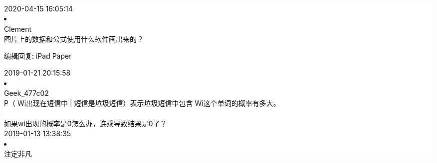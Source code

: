   </div>
  <div class="_3klNVc4Z_0">
    <div class="_3Hkula0k_0">2020-04-15 16:05:14</div>
  </div>
</div>
</div>
</li>
<li>
<div class="_2sjJGcOH_0">
  
<div class="_36ChpWj4_0">
  <div class="_2zFoi7sd_0"><span>Clement</span>
  </div>
  <div class="_2_QraFYR_0">图片上的数据和公式使用什么软件画出来的？</div>
  <div class="_10o3OAxT_0">
    <p class="_3KxQPN3V_0">编辑回复: iPad Paper</p>
  </div>
  <div class="_3klNVc4Z_0">
    <div class="_3Hkula0k_0">2019-01-21 20:15:58</div>
  </div>
</div>
</div>
</li>
<li>
<div class="_2sjJGcOH_0">
  
<div class="_36ChpWj4_0">
  <div class="_2zFoi7sd_0"><span>Geek_477c02</span>
  </div>
  <div class="_2_QraFYR_0">P（ Wi出现在短信中 | 短信是垃圾短信）表示垃圾短信中包含 Wi这个单词的概率有多大。<br><br>如果wi出现的概率是0怎么办，连乘导致结果是0了？</div>
  <div class="_10o3OAxT_0">
    
  </div>
  <div class="_3klNVc4Z_0">
    <div class="_3Hkula0k_0">2019-01-13 13:38:35</div>
  </div>
</div>
</div>
</li>
<li>
<div class="_2sjJGcOH_0">
  
<div class="_36ChpWj4_0">
  <div class="_2zFoi7sd_0"><span>注定非凡</span>
  </div>